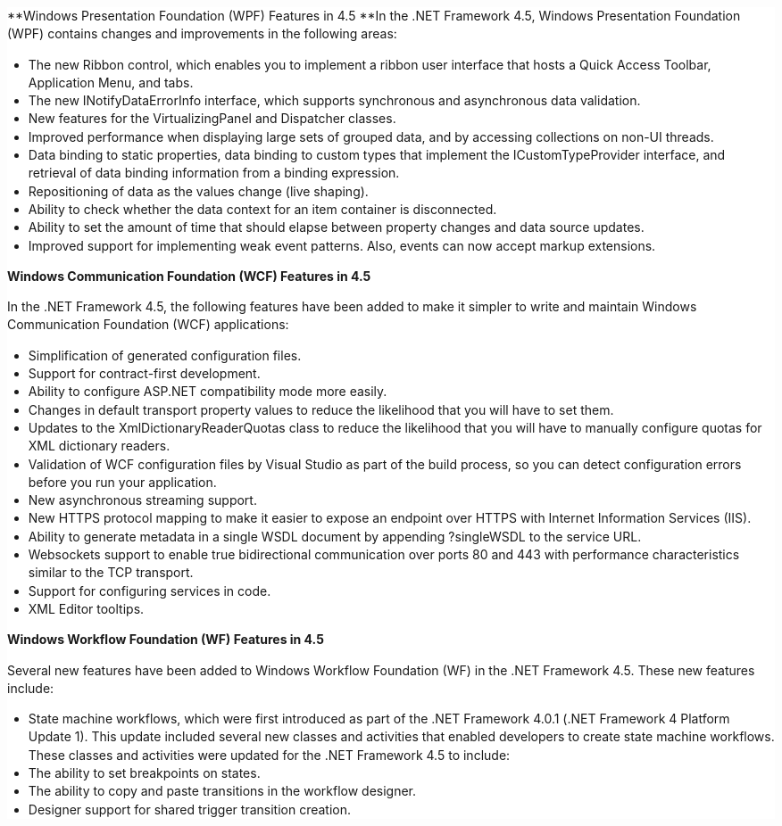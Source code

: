 **Windows Presentation Foundation (WPF) Features in 4.5  **In the .NET Framework 4.5, Windows Presentation Foundation (WPF) contains changes and improvements in the following areas:

- The new Ribbon control, which enables you to implement a ribbon user interface that hosts a Quick Access Toolbar, Application Menu, and tabs.
- The new INotifyDataErrorInfo interface, which supports synchronous and asynchronous data validation.
- New features for the VirtualizingPanel and Dispatcher classes.
- Improved performance when displaying large sets of grouped data, and by accessing collections on non-UI threads.
- Data binding to static properties, data binding to custom types that implement the ICustomTypeProvider interface, and retrieval of data binding information from a binding expression.
- Repositioning of data as the values change (live shaping).
- Ability to check whether the data context for an item container is disconnected.
- Ability to set the amount of time that should elapse between property changes and data source updates.
- Improved support for implementing weak event patterns. Also, events can now accept markup extensions.

**Windows Communication Foundation (WCF) Features in 4.5**  
  
In the .NET Framework 4.5, the following features have been added to make it simpler to write and maintain Windows Communication Foundation (WCF) applications:

- Simplification of generated configuration files.
- Support for contract-first development.
- Ability to configure ASP.NET compatibility mode more easily.
- Changes in default transport property values to reduce the likelihood that you will have to set them.
- Updates to the XmlDictionaryReaderQuotas class to reduce the likelihood that you will have to manually configure quotas for XML dictionary readers.
- Validation of WCF configuration files by Visual Studio as part of the build process, so you can detect configuration errors before you run your application.
- New asynchronous streaming support.
- New HTTPS protocol mapping to make it easier to expose an endpoint over HTTPS with Internet Information Services (IIS).
- Ability to generate metadata in a single WSDL document by appending ?singleWSDL to the service URL.
- Websockets support to enable true bidirectional communication over ports 80 and 443 with performance characteristics similar to the TCP transport.
- Support for configuring services in code.
- XML Editor tooltips.

**Windows Workflow Foundation (WF) Features in 4.5**  
  
Several new features have been added to Windows Workflow Foundation (WF) in the .NET Framework 4.5. These new features include:

- State machine workflows, which were first introduced as part of the .NET Framework 4.0.1 (.NET Framework 4 Platform Update 1). This update included several new classes and activities that enabled developers to create state machine workflows. These classes and activities were updated for the .NET Framework 4.5 to include:
- The ability to set breakpoints on states.
- The ability to copy and paste transitions in the workflow designer.
- Designer support for shared trigger transition creation.
